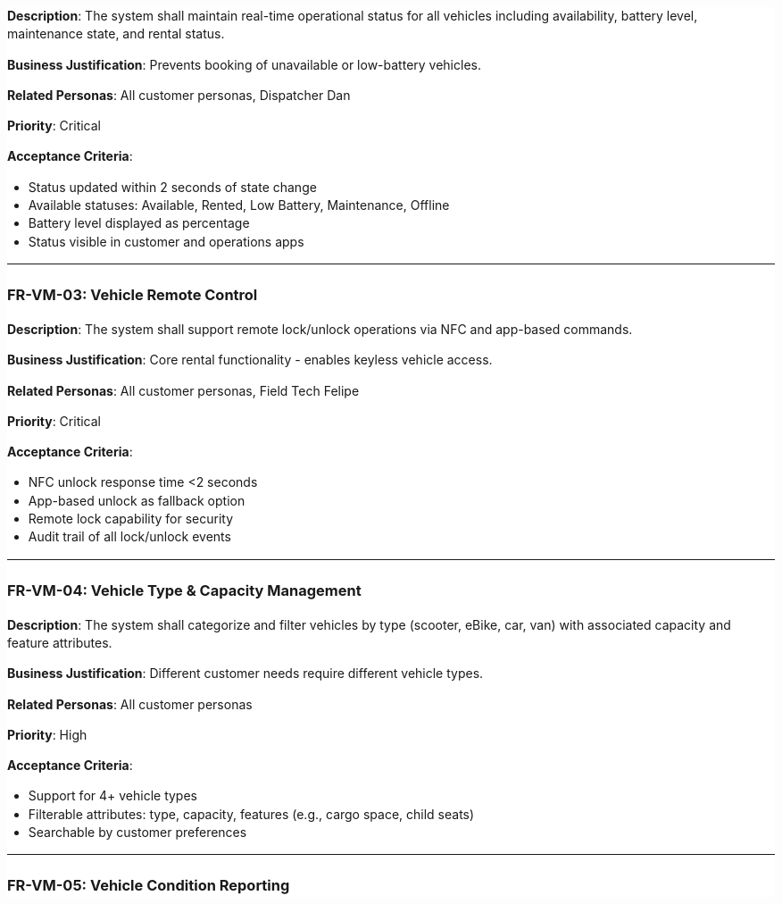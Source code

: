 **Description**: The system shall maintain real-time operational status for all vehicles including availability, battery level, maintenance state, and rental status.

**Business Justification**: Prevents booking of unavailable or low-battery vehicles.

**Related Personas**: All customer personas, Dispatcher Dan

**Priority**: Critical

**Acceptance Criteria**:

- Status updated within 2 seconds of state change
- Available statuses: Available, Rented, Low Battery, Maintenance, Offline
- Battery level displayed as percentage
- Status visible in customer and operations apps

---

### FR-VM-03: Vehicle Remote Control

**Description**: The system shall support remote lock/unlock operations via NFC and app-based commands.

**Business Justification**: Core rental functionality - enables keyless vehicle access.

**Related Personas**: All customer personas, Field Tech Felipe

**Priority**: Critical

**Acceptance Criteria**:

- NFC unlock response time <2 seconds
- App-based unlock as fallback option
- Remote lock capability for security
- Audit trail of all lock/unlock events

---

### FR-VM-04: Vehicle Type & Capacity Management

**Description**: The system shall categorize and filter vehicles by type (scooter, eBike, car, van) with associated capacity and feature attributes.

**Business Justification**: Different customer needs require different vehicle types.

**Related Personas**: All customer personas

**Priority**: High

**Acceptance Criteria**:

- Support for 4+ vehicle types
- Filterable attributes: type, capacity, features (e.g., cargo space, child seats)
- Searchable by customer preferences

---

### FR-VM-05: Vehicle Condition Reporting
